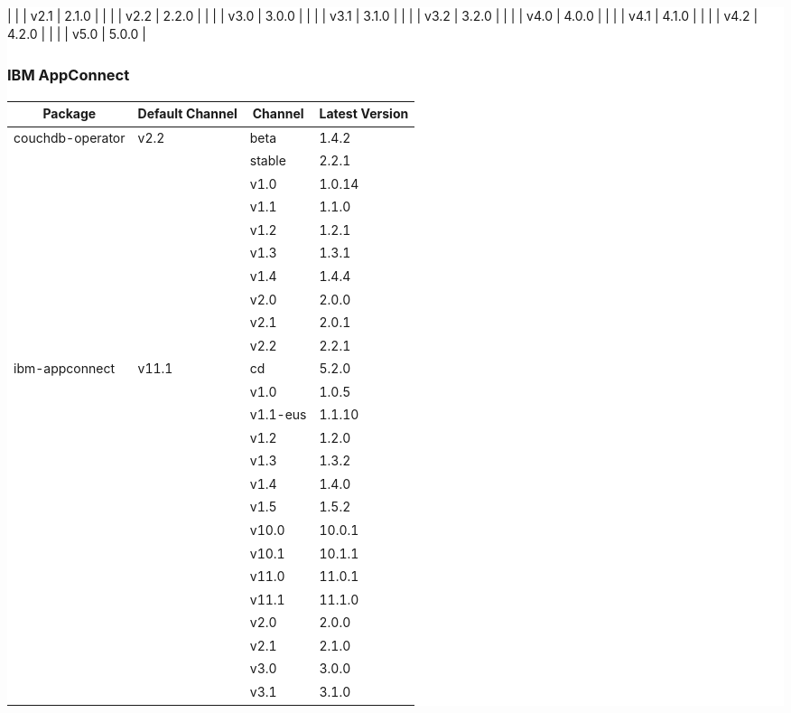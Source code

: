 |                |                   | v2.1         | 2.1.0            |
|                |                   | v2.2         | 2.2.0            |
|                |                   | v3.0         | 3.0.0            |
|                |                   | v3.1         | 3.1.0            |
|                |                   | v3.2         | 3.2.0            |
|                |                   | v4.0         | 4.0.0            |
|                |                   | v4.1         | 4.1.0            |
|                |                   | v4.2         | 4.2.0            |
|                |                   | v5.0         | 5.0.0            |


### IBM AppConnect
| Package          | Default Channel   | Channel   | Latest Version   |
|------------------|-------------------|-----------|------------------|
| couchdb-operator | v2.2              | beta      | 1.4.2            |
|                  |                   | stable    | 2.2.1            |
|                  |                   | v1.0      | 1.0.14           |
|                  |                   | v1.1      | 1.1.0            |
|                  |                   | v1.2      | 1.2.1            |
|                  |                   | v1.3      | 1.3.1            |
|                  |                   | v1.4      | 1.4.4            |
|                  |                   | v2.0      | 2.0.0            |
|                  |                   | v2.1      | 2.0.1            |
|                  |                   | v2.2      | 2.2.1            |
| ibm-appconnect   | v11.1             | cd        | 5.2.0            |
|                  |                   | v1.0      | 1.0.5            |
|                  |                   | v1.1-eus  | 1.1.10           |
|                  |                   | v1.2      | 1.2.0            |
|                  |                   | v1.3      | 1.3.2            |
|                  |                   | v1.4      | 1.4.0            |
|                  |                   | v1.5      | 1.5.2            |
|                  |                   | v10.0     | 10.0.1           |
|                  |                   | v10.1     | 10.1.1           |
|                  |                   | v11.0     | 11.0.1           |
|                  |                   | v11.1     | 11.1.0           |
|                  |                   | v2.0      | 2.0.0            |
|                  |                   | v2.1      | 2.1.0            |
|                  |                   | v3.0      | 3.0.0            |
|                  |                   | v3.1      | 3.1.0            |